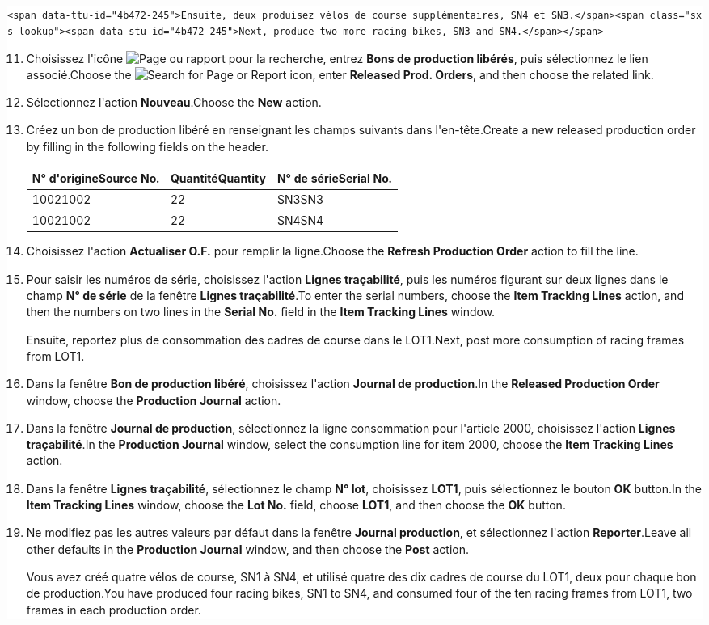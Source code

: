     <span data-ttu-id="4b472-245">Ensuite, deux produisez vélos de course supplémentaires, SN4 et SN3.</span><span class="sxs-lookup"><span data-stu-id="4b472-245">Next, produce two more racing bikes, SN3 and SN4.</span></span>  

11. <span data-ttu-id="4b472-246">Choisissez l'icône ![Page ou rapport pour la recherche](media/ui-search/search_small.png "icône Page ou rapport pour la recherche"), entrez **Bons de production libérés**, puis sélectionnez le lien associé.</span><span class="sxs-lookup"><span data-stu-id="4b472-246">Choose the ![Search for Page or Report](media/ui-search/search_small.png "Search for Page or Report icon") icon, enter **Released Prod. Orders**, and then choose the related link.</span></span>  
12. <span data-ttu-id="4b472-247">Sélectionnez l'action **Nouveau**.</span><span class="sxs-lookup"><span data-stu-id="4b472-247">Choose the **New** action.</span></span>  
13. <span data-ttu-id="4b472-248">Créez un bon de production libéré en renseignant les champs suivants dans l'en-tête.</span><span class="sxs-lookup"><span data-stu-id="4b472-248">Create a new released production order by filling in the following fields on the header.</span></span>  

    |<span data-ttu-id="4b472-249">N° d'origine</span><span class="sxs-lookup"><span data-stu-id="4b472-249">Source No.</span></span>|<span data-ttu-id="4b472-250">Quantité</span><span class="sxs-lookup"><span data-stu-id="4b472-250">Quantity</span></span>|<span data-ttu-id="4b472-251">N° de série</span><span class="sxs-lookup"><span data-stu-id="4b472-251">Serial No.</span></span>|  
    |----------------|--------------|----------------|  
    |<span data-ttu-id="4b472-252">1002</span><span class="sxs-lookup"><span data-stu-id="4b472-252">1002</span></span>|<span data-ttu-id="4b472-253">2</span><span class="sxs-lookup"><span data-stu-id="4b472-253">2</span></span>|<span data-ttu-id="4b472-254">SN3</span><span class="sxs-lookup"><span data-stu-id="4b472-254">SN3</span></span>|  
    |<span data-ttu-id="4b472-255">1002</span><span class="sxs-lookup"><span data-stu-id="4b472-255">1002</span></span>|<span data-ttu-id="4b472-256">2</span><span class="sxs-lookup"><span data-stu-id="4b472-256">2</span></span>|<span data-ttu-id="4b472-257">SN4</span><span class="sxs-lookup"><span data-stu-id="4b472-257">SN4</span></span>|  

14. <span data-ttu-id="4b472-258">Choisissez l'action **Actualiser O.F.** pour remplir la ligne.</span><span class="sxs-lookup"><span data-stu-id="4b472-258">Choose the **Refresh Production Order** action to fill the line.</span></span>  
15. <span data-ttu-id="4b472-259">Pour saisir les numéros de série, choisissez l'action **Lignes traçabilité**, puis les numéros figurant sur deux lignes dans le champ **N° de série** de la fenêtre **Lignes traçabilité**.</span><span class="sxs-lookup"><span data-stu-id="4b472-259">To enter the serial numbers, choose the **Item Tracking Lines** action, and then the numbers on two lines in the **Serial No.** field in the **Item Tracking Lines** window.</span></span>  

    <span data-ttu-id="4b472-260">Ensuite, reportez plus de consommation des cadres de course dans le LOT1.</span><span class="sxs-lookup"><span data-stu-id="4b472-260">Next, post more consumption of racing frames from LOT1.</span></span>  
16. <span data-ttu-id="4b472-261">Dans la fenêtre **Bon de production libéré**, choisissez l'action **Journal de production**.</span><span class="sxs-lookup"><span data-stu-id="4b472-261">In the **Released Production Order** window, choose the **Production Journal** action.</span></span>  
17. <span data-ttu-id="4b472-262">Dans la fenêtre **Journal de production**, sélectionnez la ligne consommation pour l'article 2000, choisissez l'action **Lignes traçabilité**.</span><span class="sxs-lookup"><span data-stu-id="4b472-262">In the **Production Journal** window, select the consumption line for item 2000, choose the **Item Tracking Lines** action.</span></span>
18. <span data-ttu-id="4b472-263">Dans la fenêtre **Lignes traçabilité**, sélectionnez le champ **N° lot**, choisissez **LOT1**, puis sélectionnez le bouton **OK** button.</span><span class="sxs-lookup"><span data-stu-id="4b472-263">In the **Item Tracking Lines** window, choose the **Lot No.** field, choose **LOT1**, and then choose the **OK** button.</span></span>  
19. <span data-ttu-id="4b472-264">Ne modifiez pas les autres valeurs par défaut dans la fenêtre **Journal production**, et sélectionnez l'action **Reporter**.</span><span class="sxs-lookup"><span data-stu-id="4b472-264">Leave all other defaults in the **Production Journal** window, and then choose the **Post** action.</span></span>  

    <span data-ttu-id="4b472-265">Vous avez créé quatre vélos de course, SN1 à SN4, et utilisé quatre des dix cadres de course du LOT1, deux pour chaque bon de production.</span><span class="sxs-lookup"><span data-stu-id="4b472-265">You have produced four racing bikes, SN1 to SN4, and consumed four of the ten racing frames from LOT1, two frames in each production order.</span></span>  
